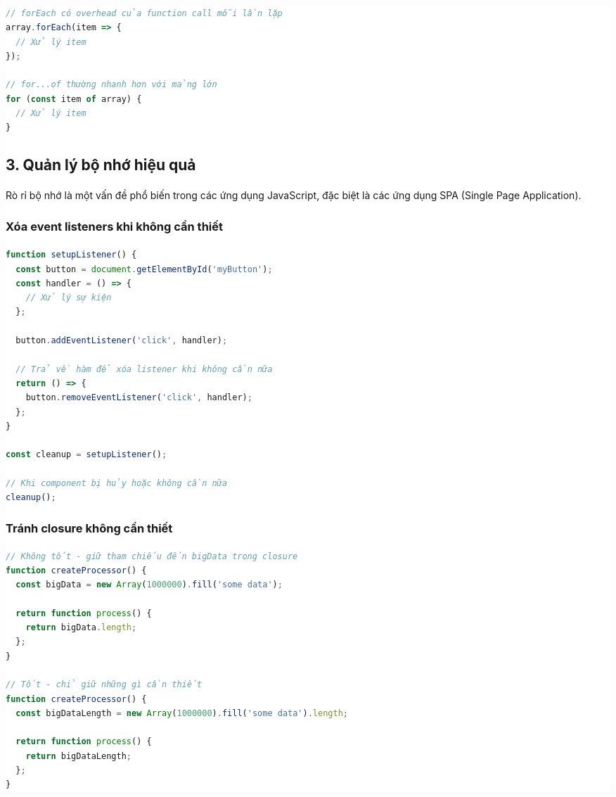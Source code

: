 ```javascript
// forEach có overhead của function call mỗi lần lặp
array.forEach(item => {
  // Xử lý item
});

// for...of thường nhanh hơn với mảng lớn
for (const item of array) {
  // Xử lý item
}
```

## 3. Quản lý bộ nhớ hiệu quả

Rò rỉ bộ nhớ là một vấn đề phổ biến trong các ứng dụng JavaScript, đặc biệt là các ứng dụng SPA (Single Page Application).

### Xóa event listeners khi không cần thiết

```javascript
function setupListener() {
  const button = document.getElementById('myButton');
  const handler = () => {
    // Xử lý sự kiện
  };
  
  button.addEventListener('click', handler);
  
  // Trả về hàm để xóa listener khi không cần nữa
  return () => {
    button.removeEventListener('click', handler);
  };
}

const cleanup = setupListener();

// Khi component bị hủy hoặc không cần nữa
cleanup();
```

### Tránh closure không cần thiết

```javascript
// Không tốt - giữ tham chiếu đến bigData trong closure
function createProcessor() {
  const bigData = new Array(1000000).fill('some data');
  
  return function process() {
    return bigData.length;
  };
}

// Tốt - chỉ giữ những gì cần thiết
function createProcessor() {
  const bigDataLength = new Array(1000000).fill('some data').length;
  
  return function process() {
    return bigDataLength;
  };
}
```

